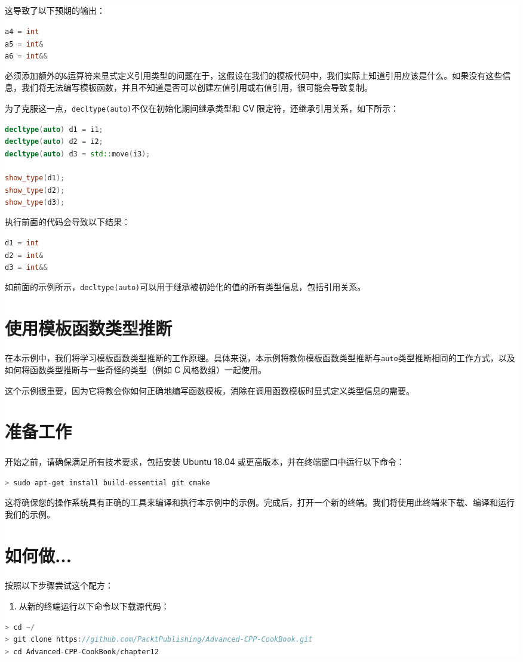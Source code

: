 这导致了以下预期的输出：

```cpp
a4 = int
a5 = int&
a6 = int&&
```

必须添加额外的`&`运算符来显式定义引用类型的问题在于，这假设在我们的模板代码中，我们实际上知道引用应该是什么。如果没有这些信息，我们将无法编写模板函数，并且不知道是否可以创建左值引用或右值引用，很可能会导致复制。

为了克服这一点，`decltype(auto)`不仅在初始化期间继承类型和 CV 限定符，还继承引用关系，如下所示：

```cpp
decltype(auto) d1 = i1;
decltype(auto) d2 = i2;
decltype(auto) d3 = std::move(i3);

show_type(d1);
show_type(d2);
show_type(d3);
```

执行前面的代码会导致以下结果：

```cpp
d1 = int
d2 = int&
d3 = int&&
```

如前面的示例所示，`decltype(auto)`可以用于继承被初始化的值的所有类型信息，包括引用关系。

# 使用模板函数类型推断

在本示例中，我们将学习模板函数类型推断的工作原理。具体来说，本示例将教你模板函数类型推断与`auto`类型推断相同的工作方式，以及如何将函数类型推断与一些奇怪的类型（例如 C 风格数组）一起使用。

这个示例很重要，因为它将教会你如何正确地编写函数模板，消除在调用函数模板时显式定义类型信息的需要。

# 准备工作

开始之前，请确保满足所有技术要求，包括安装 Ubuntu 18.04 或更高版本，并在终端窗口中运行以下命令：

```cpp
> sudo apt-get install build-essential git cmake
```

这将确保您的操作系统具有正确的工具来编译和执行本示例中的示例。完成后，打开一个新的终端。我们将使用此终端来下载、编译和运行我们的示例。

# 如何做...

按照以下步骤尝试这个配方：

1.  从新的终端运行以下命令以下载源代码：

```cpp
> cd ~/
> git clone https://github.com/PacktPublishing/Advanced-CPP-CookBook.git
> cd Advanced-CPP-CookBook/chapter12
```
